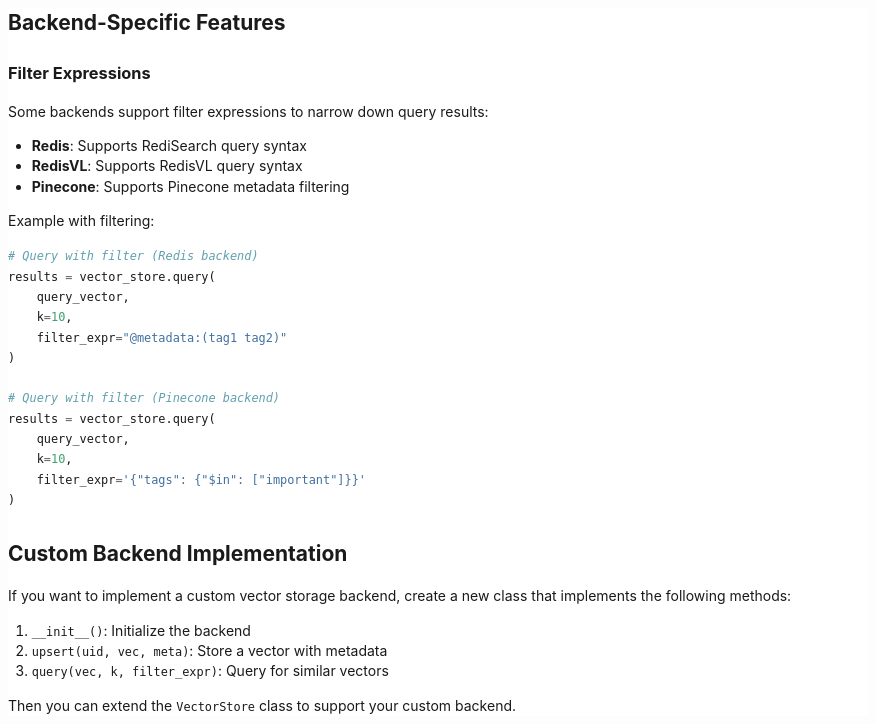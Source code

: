 ## Backend-Specific Features

### Filter Expressions

Some backends support filter expressions to narrow down query results:

- **Redis**: Supports RediSearch query syntax
- **RedisVL**: Supports RedisVL query syntax
- **Pinecone**: Supports Pinecone metadata filtering

Example with filtering:

```python
# Query with filter (Redis backend)
results = vector_store.query(
    query_vector, 
    k=10, 
    filter_expr="@metadata:(tag1 tag2)"
)

# Query with filter (Pinecone backend)
results = vector_store.query(
    query_vector, 
    k=10, 
    filter_expr='{"tags": {"$in": ["important"]}}'
)
```

## Custom Backend Implementation

If you want to implement a custom vector storage backend, create a new class that implements the following methods:

1. `__init__()`: Initialize the backend
2. `upsert(uid, vec, meta)`: Store a vector with metadata
3. `query(vec, k, filter_expr)`: Query for similar vectors

Then you can extend the `VectorStore` class to support your custom backend. 